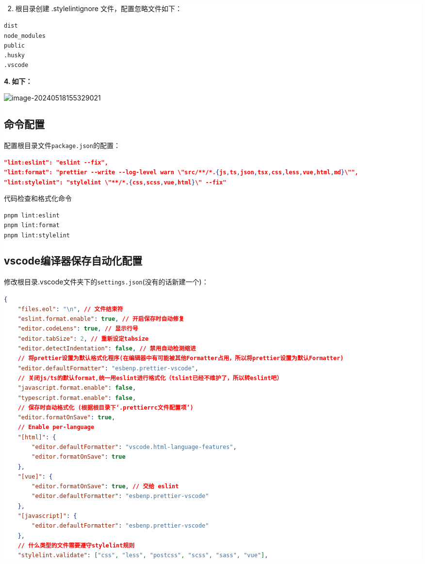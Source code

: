 2.  根目录创建 .stylelintignore 文件，配置忽略文件如下：
    

```
dist
node_modules
public
.husky
.vscode
```

**4\. 如下：**

![image-20240518155329021](https://qn.huat.xyz/mac/202405181553131.png)



## 命令配置

配置根目录文件`package.json`的配置：

```json
"lint:eslint": "eslint --fix",
"lint:format": "prettier --write --log-level warn \"src/**/*.{js,ts,json,tsx,css,less,vue,html,md}\"",
"lint:stylelint": "stylelint \"**/*.{css,scss,vue,html}\" --fix"
```

代码检查和格式化命令

```
pnpm lint:eslint
pnpm lint:format
pnpm lint:stylelint
```

## vscode编译器保存自动化配置

修改根目录.vscode文件夹下的`settings.json`(没有的话新建一个)：

```json
{
	"files.eol": "\n", // 文件结束符
	"eslint.format.enable": true, // 开启保存时自动修复
	"editor.codeLens": true, // 显示行号
	"editor.tabSize": 2, // 重新设定tabsize
	"editor.detectIndentation": false, // 禁用自动检测缩进
	// 将prettier设置为默认格式化程序(在编辑器中有可能被其他Formatter占用，所以将prettier设置为默认Formatter)
	"editor.defaultFormatter": "esbenp.prettier-vscode",
	// 关闭js/ts的默认format,统一用eslint进行格式化（tslint已经不维护了，所以转eslint吧）
	"javascript.format.enable": false,
	"typescript.format.enable": false,
	// 保存时自动格式化 (根据根目录下‘.prettierrc文件配置项’)
	"editor.formatOnSave": true,
	// Enable per-language
	"[html]": {
		"editor.defaultFormatter": "vscode.html-language-features",
		"editor.formatOnSave": true
	},
	"[vue]": {
		"editor.formatOnSave": true, // 交给 eslint
		"editor.defaultFormatter": "esbenp.prettier-vscode"
	},
	"[javascript]": {
		"editor.defaultFormatter": "esbenp.prettier-vscode"
	},
	// 什么类型的文件需要遵守stylelint规则
	"stylelint.validate": ["css", "less", "postcss", "scss", "sass", "vue"],
```